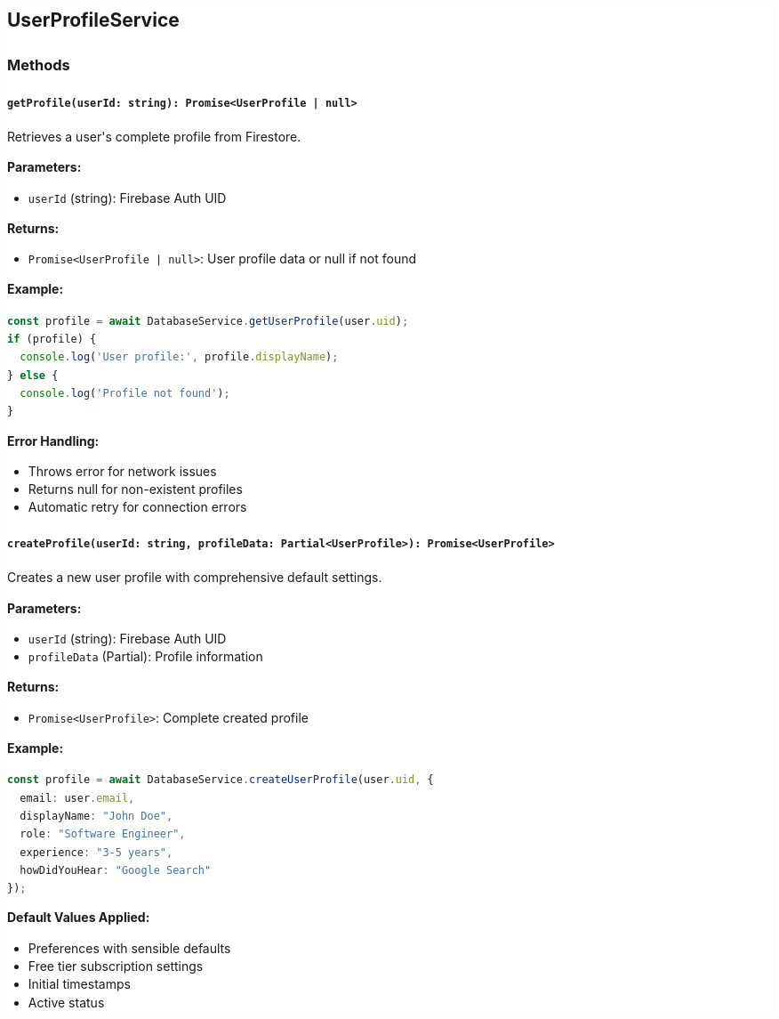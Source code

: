 ## UserProfileService

### Methods

#### `getProfile(userId: string): Promise<UserProfile | null>`

Retrieves a user's complete profile from Firestore.

**Parameters:**
- `userId` (string): Firebase Auth UID

**Returns:**
- `Promise<UserProfile | null>`: User profile data or null if not found

**Example:**
```typescript
const profile = await DatabaseService.getUserProfile(user.uid);
if (profile) {
  console.log('User profile:', profile.displayName);
} else {
  console.log('Profile not found');
}
```

**Error Handling:**
- Throws error for network issues
- Returns null for non-existent profiles
- Automatic retry for connection errors

#### `createProfile(userId: string, profileData: Partial<UserProfile>): Promise<UserProfile>`

Creates a new user profile with comprehensive default settings.

**Parameters:**
- `userId` (string): Firebase Auth UID
- `profileData` (Partial<UserProfile>): Profile information

**Returns:**
- `Promise<UserProfile>`: Complete created profile

**Example:**
```typescript
const profile = await DatabaseService.createUserProfile(user.uid, {
  email: user.email,
  displayName: "John Doe",
  role: "Software Engineer",
  experience: "3-5 years",
  howDidYouHear: "Google Search"
});
```

**Default Values Applied:**
- Preferences with sensible defaults
- Free tier subscription settings
- Initial timestamps
- Active status
